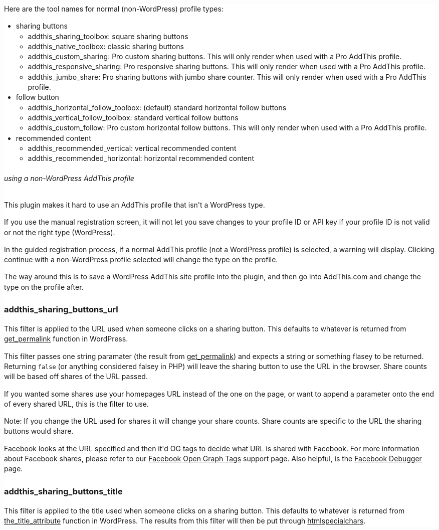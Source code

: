 Here are the tool names for normal (non-WordPress) profile types:
* sharing buttons
  * addthis_sharing_toolbox: square sharing buttons
  * addthis_native_toolbox: classic sharing buttons
  * addthis_custom_sharing: Pro custom sharing buttons. This will only render when used with a Pro AddThis profile.
  * addthis_responsive_sharing: Pro responsive sharing buttons. This will only render when used with a Pro AddThis profile.
  * addthis_jumbo_share: Pro sharing buttons with jumbo share counter. This will only render when used with a Pro AddThis profile.
* follow button
  * addthis_horizontal_follow_toolbox: (default) standard horizontal follow buttons
  * addthis_vertical_follow_toolbox: standard vertical follow buttons
  * addthis_custom_follow: Pro custom horizontal follow buttons. This will only render when used with a Pro AddThis profile.
* recommended content
  * addthis_recommended_vertical: vertical recommended content
  * addthis_recommended_horizontal: horizontal recommended content

###### using a non-WordPress AddThis profile
This plugin makes it hard to use an AddThis profile that isn't a WordPress type.

If you use the manual registration screen, it will not let you save changes to your profile ID or API key if your profile ID is not valid or not the right type (WordPress).

In the guided registration process, if a normal AddThis profile (not a WordPress profile) is selected, a warning will display. Clicking continue with a non-WordPress profile selected will change the type on the profile.

The way around this is to save a WordPress AddThis site profile into the plugin, and then go into AddThis.com and change the type on the profile after.

### addthis_sharing_buttons_url
This filter is applied to the URL used when someone clicks on a sharing button. This defaults to whatever is returned from [get_permalink](https://developer.wordpress.org/reference/functions/get_permalink/) function in WordPress.

This filter passes one string paramater (the result from [get_permalink](https://developer.wordpress.org/reference/functions/get_permalink/)) and expects a string or something flasey to be returned. Returning `false` (or anything considered falsey in PHP) will leave the sharing button to use the URL in the browser. Share counts will be based off shares of the URL passed.

If you wanted some shares use your homepages URL instead of the one on the page, or want to append a parameter onto the end of every shared URL, this is the filter to use.

Note: If you change the URL used for shares it will change your share counts. Share counts are specific to the URL the sharing buttons would share.

Facebook looks at the URL specified and then it'd OG tags to decide what URL is shared with Facebook. For more information about Facebook shares, please refer to our [Facebook Open Graph Tags](http://support.addthis.com/customer/en/portal/articles/1303425-facebook-open-graph-tags) support page. Also helpful, is the [Facebook Debugger](https://developers.facebook.com/tools/debug/) page.

### addthis_sharing_buttons_title
This filter is applied to the title used when someone clicks on a sharing button. This defaults to whatever is returned from [the_title_attribute](https://codex.wordpress.org/Function_Reference/the_title_attribute) function in WordPress. The results from this filter will then be put through [htmlspecialchars](http://php.net/manual/en/function.htmlspecialchars.php).
